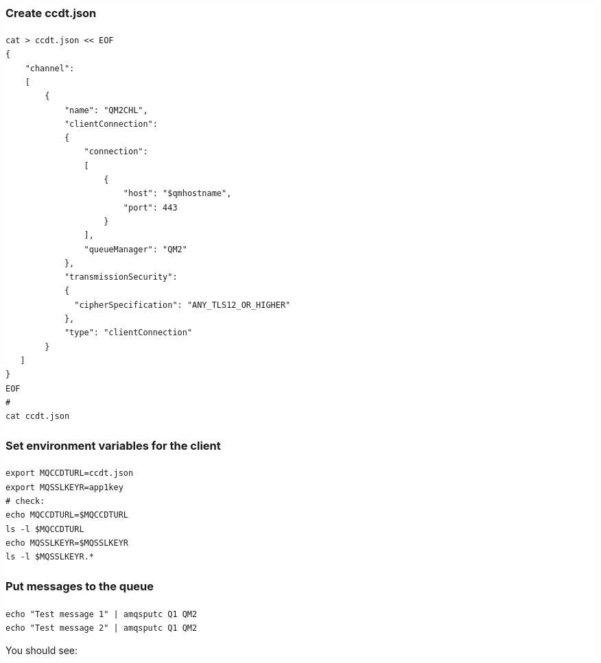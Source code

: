### Create ccdt.json

```
cat > ccdt.json << EOF
{
    "channel":
    [
        {
            "name": "QM2CHL",
            "clientConnection":
            {
                "connection":
                [
                    {
                        "host": "$qmhostname",
                        "port": 443
                    }
                ],
                "queueManager": "QM2"
            },
            "transmissionSecurity":
            {
              "cipherSpecification": "ANY_TLS12_OR_HIGHER"
            },
            "type": "clientConnection"
        }
   ]
}
EOF
#
cat ccdt.json

```

### Set environment variables for the client

```
export MQCCDTURL=ccdt.json
export MQSSLKEYR=app1key
# check:
echo MQCCDTURL=$MQCCDTURL
ls -l $MQCCDTURL
echo MQSSLKEYR=$MQSSLKEYR
ls -l $MQSSLKEYR.*

```

### Put messages to the queue

```
echo "Test message 1" | amqsputc Q1 QM2
echo "Test message 2" | amqsputc Q1 QM2

```
You should see:
